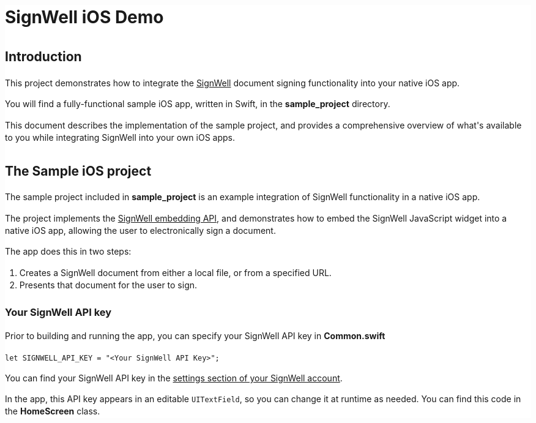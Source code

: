 # SignWell iOS Demo

## Introduction

This project demonstrates how to integrate the [SignWell](https://signwell.com) document signing functionality into your native iOS app.

You will find a fully-functional sample iOS app, written in Swift, in the **sample_project** directory.

This document describes the implementation of the sample project, and provides a comprehensive overview of what's available to you while integrating SignWell into your own iOS apps.  

## The Sample iOS project

The sample project included in **sample_project** is an example integration of SignWell functionality in a native iOS app.

The project implements the [SignWell embedding API](https://developers.signwell.com/reference/embedded-signing), and demonstrates how to embed the SignWell JavaScript widget into a native iOS app, allowing the user to electronically sign a document.

The app does this in two steps:

1. Creates a SignWell document from either a local file, or from a specified URL.
2. Presents that document for the user to sign.

### Your SignWell API key

Prior to building and running the app, you can specify your SignWell API key in **Common.swift**

`let SIGNWELL_API_KEY = "<Your SignWell API Key>";`

You can find your SignWell API key in the [settings section of your SignWell account](https://www.signwell.com/app/settings/api).

In the app, this API key appears in an editable `UITextField`, so you can change it at runtime as needed. You can find this code in the **HomeScreen** class.
